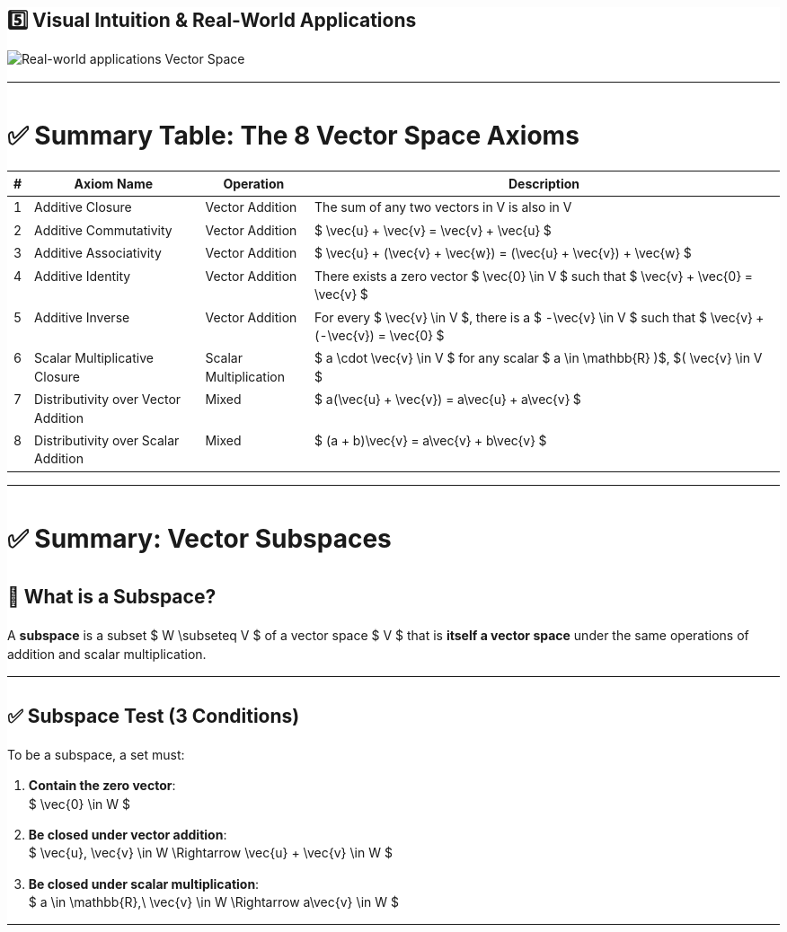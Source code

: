 
## 5️⃣ Visual Intuition & Real-World Applications

![Real-world applications Vector Space](A_2D_digital_infographic_titled_Real-world_exampl.png)

---

# ✅ Summary Table: The 8 Vector Space Axioms

| # | Axiom Name                          | Operation             | Description                                                                                             |
|---|-------------------------------------|-----------------------|---------------------------------------------------------------------------------------------------------|
| 1 | Additive Closure                    | Vector Addition       | The sum of any two vectors in V is also in V                                                            |
| 2 | Additive Commutativity              | Vector Addition       | $  \vec{u} + \vec{v} = \vec{v} + \vec{u}  $                                                             | 
| 3 | Additive Associativity              | Vector Addition       | $  \vec{u} + (\vec{v} + \vec{w}) = (\vec{u} + \vec{v}) + \vec{w}  $                                     |
| 4 | Additive Identity                   | Vector Addition       | There exists a zero vector $ \vec{0} \in V $ such that $ \vec{v} + \vec{0} = \vec{v} $                  |
| 5 | Additive Inverse                    | Vector Addition       | For every $ \vec{v} \in V $, there is a $ -\vec{v} \in V $ such that $ \vec{v} + (-\vec{v}) = \vec{0} $ |
| 6 | Scalar Multiplicative Closure       | Scalar Multiplication | $ a \cdot \vec{v} \in V $ for any scalar $ a \in \mathbb{R} )$, $( \vec{v} \in V $                      |
| 7 | Distributivity over Vector Addition | Mixed                 | $ a(\vec{u} + \vec{v}) = a\vec{u} + a\vec{v} $                                                          |
| 8 | Distributivity over Scalar Addition | Mixed                 | $ (a + b)\vec{v} = a\vec{v} + b\vec{v} $                                                                |

---

# ✅ Summary: Vector Subspaces

## 🔹 What is a Subspace?

A **subspace** is a subset $ W \subseteq V $ of a vector space $ V $ that is **itself a vector space** under the same operations of addition and scalar multiplication.

---

## ✅ Subspace Test (3 Conditions)

To be a subspace, a set must:

1. **Contain the zero vector**:  
   $ \vec{0} \in W $

2. **Be closed under vector addition**:  
   $ \vec{u}, \vec{v} \in W \Rightarrow \vec{u} + \vec{v} \in W $

3. **Be closed under scalar multiplication**:  
   $ a \in \mathbb{R},\ \vec{v} \in W \Rightarrow a\vec{v} \in W $

---
